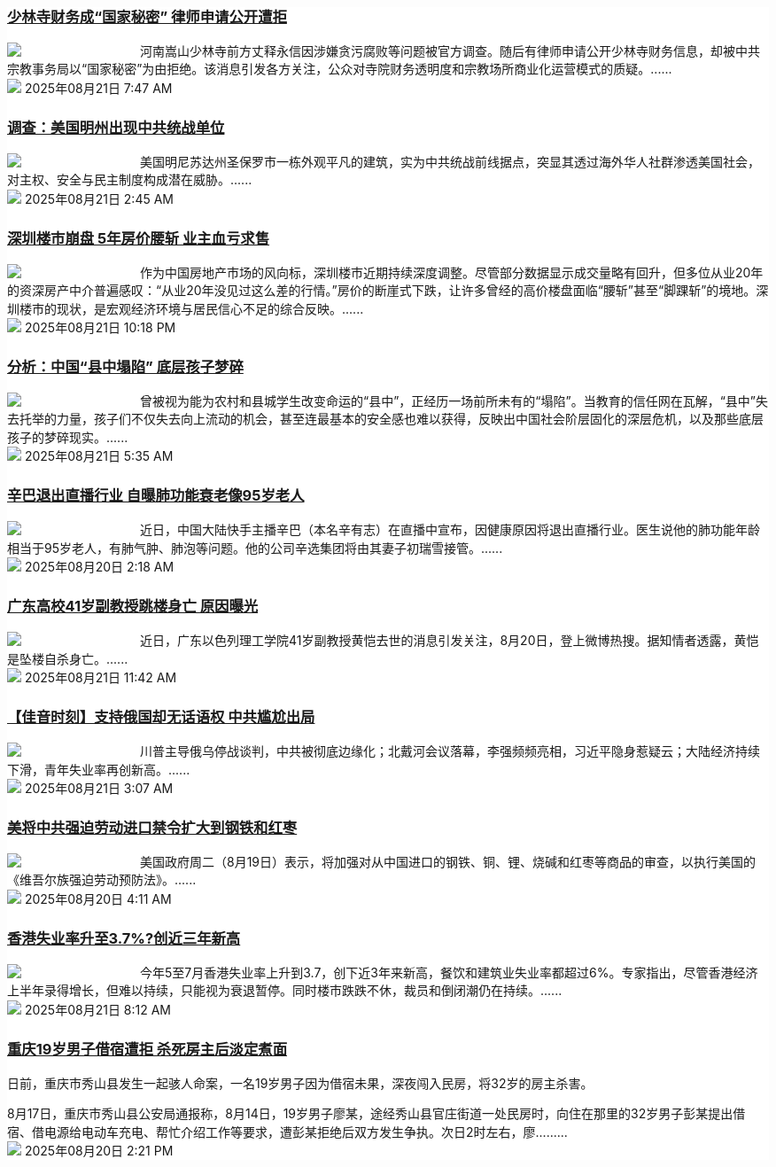 <tr><td width="742"><h3><a href="https://github.com/1992513/djy/blob/master/gb/25/8/20/n14577867.md#1" target="_blank">少林寺财务成“国家秘密” 律师申请公开遭拒</a><br></h3><a href="https://github.com/1992513/djy/blob/master/gb/25/8/20/n14577867.md#1" target="_blank"><img width="150" src="https://i.epochtimes.com/assets/uploads/2021/10/id13281406-GettyImages-52599344-150x120.jpg" align ="left"></a>河南嵩山少林寺前方丈释永信因涉嫌贪污腐败等问题被官方调查。随后有律师申请公开少林寺财务信息，却被中共宗教事务局以“国家秘密”为由拒绝。该消息引发各方关注，公众对寺院财务透明度和宗教场所商业化运营模式的质疑。......<br><img align="bottom" src="https://www.epochtimes.com/assets/themes/djy/images/time.gif"> 2025年08月21日 7:47 AM			</td></tr>
<tr><td width="742"><h3><a href="https://github.com/1992513/djy/blob/master/gb/25/8/20/n14577673.md#1" target="_blank">调查：美国明州出现中共统战单位</a><br></h3><a href="https://github.com/1992513/djy/blob/master/gb/25/8/20/n14577673.md#1" target="_blank"><img width="150" src="https://i.epochtimes.com/assets/uploads/2025/08/id14577806-MixCollage-20-Aug-2025-02-01-PM-3772-150x120.jpg" align ="left"></a>美国明尼苏达州圣保罗市一栋外观平凡的建筑，实为中共统战前线据点，突显其透过海外华人社群渗透美国社会，对主权、安全与民主制度构成潜在威胁。......<br><img align="bottom" src="https://www.epochtimes.com/assets/themes/djy/images/time.gif"> 2025年08月21日 2:45 AM			</td></tr>
<tr><td width="742"><h3><a href="https://github.com/1992513/djy/blob/master/gb/25/8/21/n14578037.md#1" target="_blank">深圳楼市崩盘 5年房价腰斩 业主血亏求售</a><br></h3><a href="https://github.com/1992513/djy/blob/master/gb/25/8/21/n14578037.md#1" target="_blank"><img width="150" src="https://i.epochtimes.com/assets/uploads/2025/05/id14495894-GettyImages-1242428787-150x120.jpg" align ="left"></a>作为中国房地产市场的风向标，深圳楼市近期持续深度调整。尽管部分数据显示成交量略有回升，但多位从业20年的资深房产中介普遍感叹：“从业20年没见过这么差的行情。”房价的断崖式下跌，让许多曾经的高价楼盘面临“腰斩”甚至“脚踝斩”的境地。深圳楼市的现状，是宏观经济环境与居民信心不足的综合反映。......<br><img align="bottom" src="https://www.epochtimes.com/assets/themes/djy/images/time.gif"> 2025年08月21日 10:18 PM			</td></tr>
<tr><td width="742"><h3><a href="https://github.com/1992513/djy/blob/master/gb/25/8/19/n14577085.md#1" target="_blank">分析：中国“县中塌陷” 底层孩子梦碎</a><br></h3><a href="https://github.com/1992513/djy/blob/master/gb/25/8/19/n14577085.md#1" target="_blank"><img width="150" src="https://i.epochtimes.com/assets/uploads/2022/12/id13889142-GettyImages-534089720-150x120.jpeg" align ="left"></a>曾被视为能为农村和县城学生改变命运的“县中”，正经历一场前所未有的“塌陷”。当教育的信任网在瓦解，“县中”失去托举的力量，孩子们不仅失去向上流动的机会，甚至连最基本的安全感也难以获得，反映出中国社会阶层固化的深层危机，以及那些底层孩子的梦碎现实。......<br><img align="bottom" src="https://www.epochtimes.com/assets/themes/djy/images/time.gif"> 2025年08月21日 5:35 AM			</td></tr>
<tr><td width="742"><h3><a href="https://github.com/1992513/djy/blob/master/gb/25/8/19/n14576944.md#1" target="_blank">辛巴退出直播行业 自曝肺功能衰老像95岁老人</a><br></h3><a href="https://github.com/1992513/djy/blob/master/gb/25/8/19/n14576944.md#1" target="_blank"><img width="150" src="https://i.epochtimes.com/assets/uploads/2025/08/id14576945-01-150x120.jpg" align ="left"></a>近日，中国大陆快手主播辛巴（本名辛有志）在直播中宣布，因健康原因将退出直播行业。医生说他的肺功能年龄相当于95岁老人，有肺气肿、肺泡等问题。他的公司辛选集团将由其妻子初瑞雪接管。......<br><img align="bottom" src="https://www.epochtimes.com/assets/themes/djy/images/time.gif"> 2025年08月20日 2:18 AM			</td></tr>
<tr><td width="742"><h3><a href="https://github.com/1992513/djy/blob/master/gb/25/8/21/n14577965.md#1" target="_blank">广东高校41岁副教授跳楼身亡 原因曝光</a><br></h3><a href="https://github.com/1992513/djy/blob/master/gb/25/8/21/n14577965.md#1" target="_blank"><img width="150" src="https://i.epochtimes.com/assets/uploads/2025/08/id14577967-a045e8d7fe543b15981e782b1e8be593-150x120.jpg" align ="left"></a>近日，广东以色列理工学院41岁副教授黄恺去世的消息引发关注，8月20日，登上微博热搜。据知情者透露，黄恺是坠楼自杀身亡。......<br><img align="bottom" src="https://www.epochtimes.com/assets/themes/djy/images/time.gif"> 2025年08月21日 11:42 AM			</td></tr>
<tr><td width="742"><h3><a href="https://github.com/1992513/djy/blob/master/gb/25/8/20/n14577783.md#1" target="_blank">【佳音时刻】支持俄国却无话语权 中共尴尬出局</a><br></h3><a href="https://github.com/1992513/djy/blob/master/gb/25/8/20/n14577783.md#1" target="_blank"><img width="150" src="https://i.epochtimes.com/assets/uploads/2025/08/id14577785-1200x800-150x120.png" align ="left"></a>川普主导俄乌停战谈判，中共被彻底边缘化；北戴河会议落幕，李强频频亮相，习近平隐身惹疑云；大陆经济持续下滑，青年失业率再创新高。......<br><img align="bottom" src="https://www.epochtimes.com/assets/themes/djy/images/time.gif"> 2025年08月21日 3:07 AM			</td></tr>
<tr><td width="742"><h3><a href="https://github.com/1992513/djy/blob/master/gb/25/8/19/n14577005.md#1" target="_blank">美将中共强迫劳动进口禁令扩大到钢铁和红枣</a><br></h3><a href="https://github.com/1992513/djy/blob/master/gb/25/8/19/n14577005.md#1" target="_blank"><img width="150" src="https://i.epochtimes.com/assets/uploads/2018/08/d05ed3eeee5cb143ac5bdfaa83edce9e-600x400-150x120.jpg" align ="left"></a>美国政府周二（8月19日）表示，将加强对从中国进口的钢铁、铜、锂、烧碱和红枣等商品的审查，以执行美国的《维吾尔族强迫劳动预防法》。......<br><img align="bottom" src="https://www.epochtimes.com/assets/themes/djy/images/time.gif"> 2025年08月20日 4:11 AM			</td></tr>
<tr><td width="742"><h3><a href="https://github.com/1992513/djy/blob/master/gb/25/8/20/n14577846.md#1" target="_blank">香港失业率升至3.7%?创近三年新高</a><br></h3><a href="https://github.com/1992513/djy/blob/master/gb/25/8/20/n14577846.md#1" target="_blank"><img width="150" src="https://i.epochtimes.com/assets/uploads/2025/07/id14550539-780436-150x120.jpg" align ="left"></a>今年5至7月香港失业率上升到3.7，创下近3年来新高，餐饮和建筑业失业率都超过6%。专家指出，尽管香港经济上半年录得增长，但难以持续，只能视为衰退暂停。同时楼市跌跌不休，裁员和倒闭潮仍在持续。......<br><img align="bottom" src="https://www.epochtimes.com/assets/themes/djy/images/time.gif"> 2025年08月21日 8:12 AM			</td></tr>
<tr><td width="742"><h3><a href="https://github.com/1992513/djy/blob/master/gb/25/8/20/n14577332.md#1" target="_blank">重庆19岁男子借宿遭拒 杀死房主后淡定煮面</a><br></h3>日前，重庆市秀山县发生一起骇人命案，一名19岁男子因为借宿未果，深夜闯入民房，将32岁的房主杀害。

8月17日，重庆市秀山县公安局通报称，8月14日，19岁男子廖某，途经秀山县官庄街道一处民房时，向住在那里的32岁男子彭某提出借宿、借电源给电动车充电、帮忙介绍工作等要求，遭彭某拒绝后双方发生争执。次日2时左右，廖.........<br><img align="bottom" src="https://www.epochtimes.com/assets/themes/djy/images/time.gif"> 2025年08月20日 2:21 PM			</td></tr>